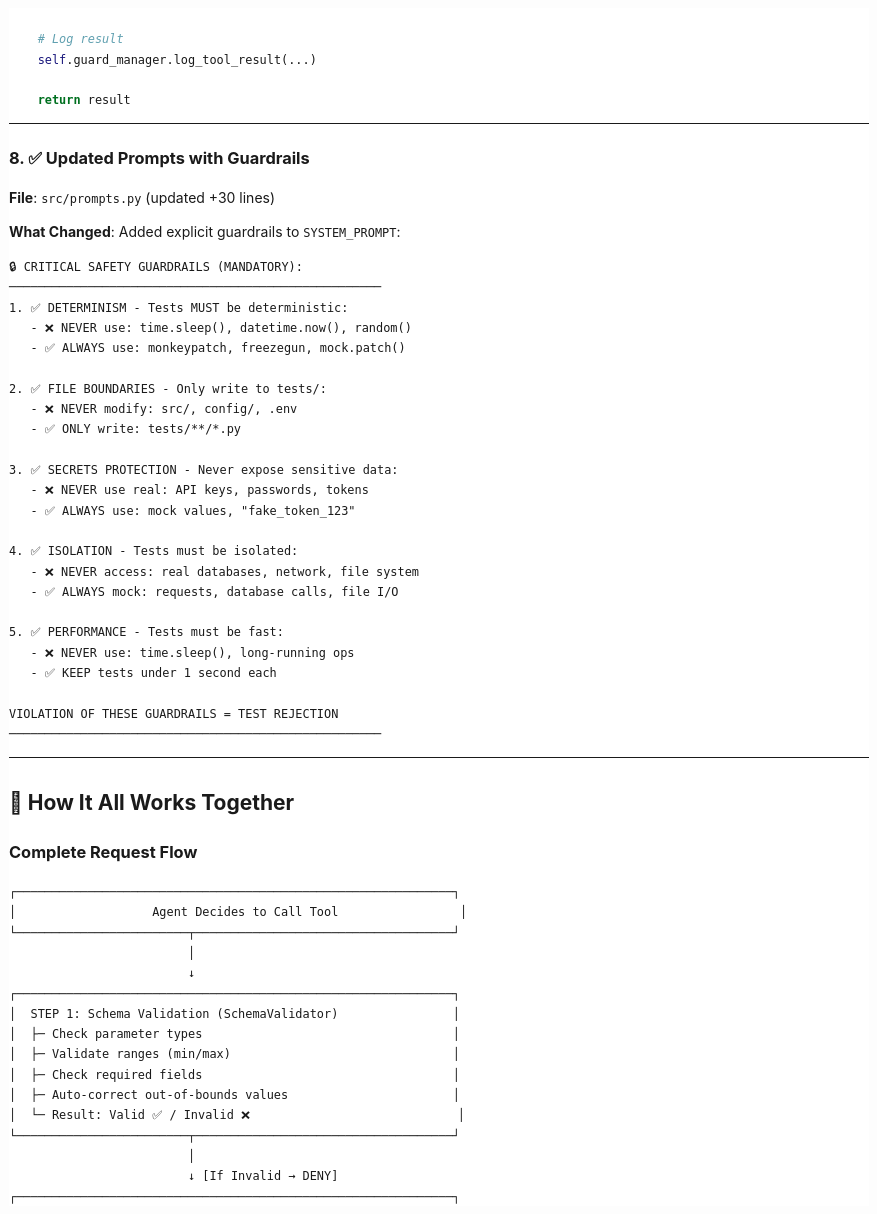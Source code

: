 ```python
    
    # Log result
    self.guard_manager.log_tool_result(...)
    
    return result
```

---

### 8. ✅ Updated Prompts with Guardrails

**File**: `src/prompts.py` (updated +30 lines)

**What Changed**: Added explicit guardrails to `SYSTEM_PROMPT`:

```
🔒 CRITICAL SAFETY GUARDRAILS (MANDATORY):
────────────────────────────────────────────────────
1. ✅ DETERMINISM - Tests MUST be deterministic:
   - ❌ NEVER use: time.sleep(), datetime.now(), random()
   - ✅ ALWAYS use: monkeypatch, freezegun, mock.patch()

2. ✅ FILE BOUNDARIES - Only write to tests/:
   - ❌ NEVER modify: src/, config/, .env
   - ✅ ONLY write: tests/**/*.py

3. ✅ SECRETS PROTECTION - Never expose sensitive data:
   - ❌ NEVER use real: API keys, passwords, tokens
   - ✅ ALWAYS use: mock values, "fake_token_123"

4. ✅ ISOLATION - Tests must be isolated:
   - ❌ NEVER access: real databases, network, file system
   - ✅ ALWAYS mock: requests, database calls, file I/O

5. ✅ PERFORMANCE - Tests must be fast:
   - ❌ NEVER use: time.sleep(), long-running ops
   - ✅ KEEP tests under 1 second each

VIOLATION OF THESE GUARDRAILS = TEST REJECTION
────────────────────────────────────────────────────
```

---

## 🔄 How It All Works Together

### Complete Request Flow

```
┌─────────────────────────────────────────────────────────────┐
│                   Agent Decides to Call Tool                 │
└────────────────────────┬────────────────────────────────────┘
                         │
                         ↓
┌─────────────────────────────────────────────────────────────┐
│  STEP 1: Schema Validation (SchemaValidator)                │
│  ├─ Check parameter types                                   │
│  ├─ Validate ranges (min/max)                               │
│  ├─ Check required fields                                   │
│  ├─ Auto-correct out-of-bounds values                       │
│  └─ Result: Valid ✅ / Invalid ❌                             │
└────────────────────────┬────────────────────────────────────┘
                         │
                         ↓ [If Invalid → DENY]
┌─────────────────────────────────────────────────────────────┐
```